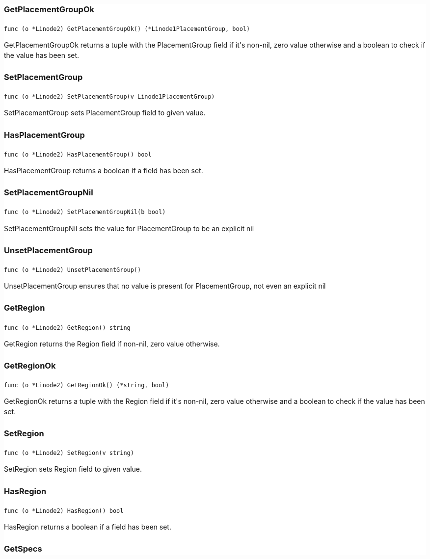### GetPlacementGroupOk

`func (o *Linode2) GetPlacementGroupOk() (*Linode1PlacementGroup, bool)`

GetPlacementGroupOk returns a tuple with the PlacementGroup field if it's non-nil, zero value otherwise
and a boolean to check if the value has been set.

### SetPlacementGroup

`func (o *Linode2) SetPlacementGroup(v Linode1PlacementGroup)`

SetPlacementGroup sets PlacementGroup field to given value.

### HasPlacementGroup

`func (o *Linode2) HasPlacementGroup() bool`

HasPlacementGroup returns a boolean if a field has been set.

### SetPlacementGroupNil

`func (o *Linode2) SetPlacementGroupNil(b bool)`

 SetPlacementGroupNil sets the value for PlacementGroup to be an explicit nil

### UnsetPlacementGroup
`func (o *Linode2) UnsetPlacementGroup()`

UnsetPlacementGroup ensures that no value is present for PlacementGroup, not even an explicit nil
### GetRegion

`func (o *Linode2) GetRegion() string`

GetRegion returns the Region field if non-nil, zero value otherwise.

### GetRegionOk

`func (o *Linode2) GetRegionOk() (*string, bool)`

GetRegionOk returns a tuple with the Region field if it's non-nil, zero value otherwise
and a boolean to check if the value has been set.

### SetRegion

`func (o *Linode2) SetRegion(v string)`

SetRegion sets Region field to given value.

### HasRegion

`func (o *Linode2) HasRegion() bool`

HasRegion returns a boolean if a field has been set.

### GetSpecs
